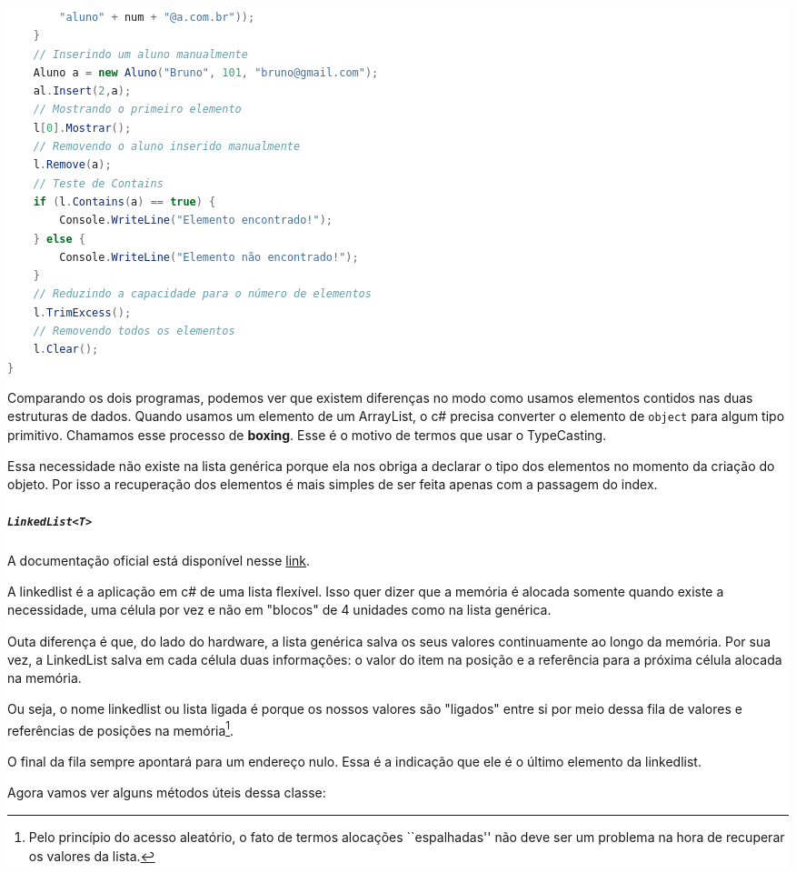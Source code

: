 ```cs
        "aluno" + num + "@a.com.br"));
    }
    // Inserindo um aluno manualmente
    Aluno a = new Aluno("Bruno", 101, "bruno@gmail.com");
    al.Insert(2,a);
    // Mostrando o primeiro elemento
    l[0].Mostrar();
    // Removendo o aluno inserido manualmente
    l.Remove(a);
    // Teste de Contains
    if (l.Contains(a) == true) {
        Console.WriteLine("Elemento encontrado!");
    } else {
        Console.WriteLine("Elemento não encontrado!");
    }
    // Reduzindo a capacidade para o número de elementos
    l.TrimExcess();
    // Removendo todos os elementos
    l.Clear();
}

```
Comparando os dois programas, podemos ver que existem diferenças no modo como usamos elementos contidos nas duas estruturas de dados. Quando usamos um elemento de um ArrayList, o c\# precisa converter o elemento de `object` para algum tipo primitivo. Chamamos esse processo de **boxing**. Esse é o motivo de termos que usar o TypeCasting.

Essa necessidade não existe na lista genérica porque ela nos obriga a declarar o tipo dos elementos no momento da criação do objeto. Por isso a recuperação dos elementos é mais simples de ser feita apenas com a passagem do index.

##### `LinkedList<T>`

A documentação oficial está disponível nesse [link](https://docs.microsoft.com/pt-br/dotnet/api/system.collections.generic.linkedlist-1?view=net-5.0).

A linkedlist é a aplicação em c\# de uma lista flexível. Isso quer dizer que a memória é alocada somente quando existe a necessidade, uma célula por vez e não em "blocos" de 4 unidades como na lista genérica.

Outa diferença é que, do lado do hardware, a lista genérica salva os seus valores continuamente ao longo da memória. Por sua vez, a LinkedList salva em cada célula duas informações: o valor do item na posição e a referência para a próxima célula alocada na memória.

Ou seja, o nome linkedlist ou lista ligada é porque os nossos valores são "ligados" entre si por meio dessa fila de valores e referências de posições na memória[^5].

[^5]:Pelo princípio do acesso aleatório, o fato de termos alocações ``espalhadas'' não deve ser um problema na hora de recuperar os valores da lista.

O final da fila sempre apontará para um endereço nulo. Essa é a indicação que ele é o último elemento da linkedlist. 

Agora vamos ver alguns métodos úteis dessa classe:


[^6]: A raiz está **sempre** no nível 0.
[^7]: Já essas implementações aceitam qualquer tipo como index.